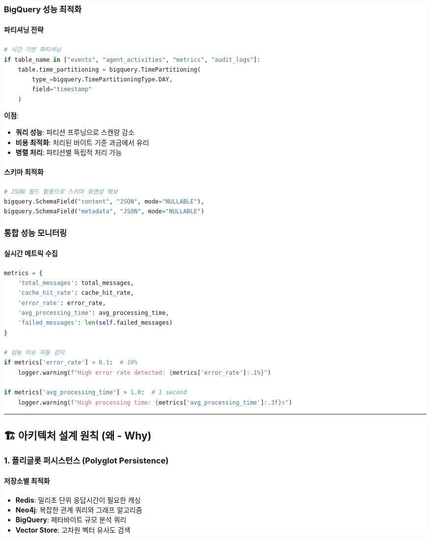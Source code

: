 ### BigQuery 성능 최적화

#### 파티셔닝 전략
```python
# 시간 기반 파티셔닝
if table_name in ["events", "agent_activities", "metrics", "audit_logs"]:
    table.time_partitioning = bigquery.TimePartitioning(
        type_=bigquery.TimePartitioningType.DAY,
        field="timestamp"
    )
```

**이점**:
- **쿼리 성능**: 파티션 프루닝으로 스캔량 감소
- **비용 최적화**: 처리된 바이트 기준 과금에서 유리
- **병렬 처리**: 파티션별 독립적 처리 가능

#### 스키마 최적화
```python
# JSON 필드 활용으로 스키마 유연성 확보
bigquery.SchemaField("content", "JSON", mode="NULLABLE"),
bigquery.SchemaField("metadata", "JSON", mode="NULLABLE")
```

### 통합 성능 모니터링

#### 실시간 메트릭 수집
```python
metrics = {
    'total_messages': total_messages,
    'cache_hit_rate': cache_hit_rate,
    'error_rate': error_rate,
    'avg_processing_time': avg_processing_time,
    'failed_messages': len(self.failed_messages)
}

# 성능 이슈 자동 감지
if metrics['error_rate'] > 0.1:  # 10%
    logger.warning(f"High error rate detected: {metrics['error_rate']:.1%}")

if metrics['avg_processing_time'] > 1.0:  # 1 second
    logger.warning(f"High processing time: {metrics['avg_processing_time']:.3f}s")
```

---

## 🏗️ 아키텍처 설계 원칙 (왜 - Why)

### 1. 폴리글롯 퍼시스턴스 (Polyglot Persistence)

#### 저장소별 최적화
- **Redis**: 밀리초 단위 응답시간이 필요한 캐싱
- **Neo4j**: 복잡한 관계 쿼리와 그래프 알고리즘
- **BigQuery**: 페타바이트 규모 분석 쿼리
- **Vector Store**: 고차원 벡터 유사도 검색
